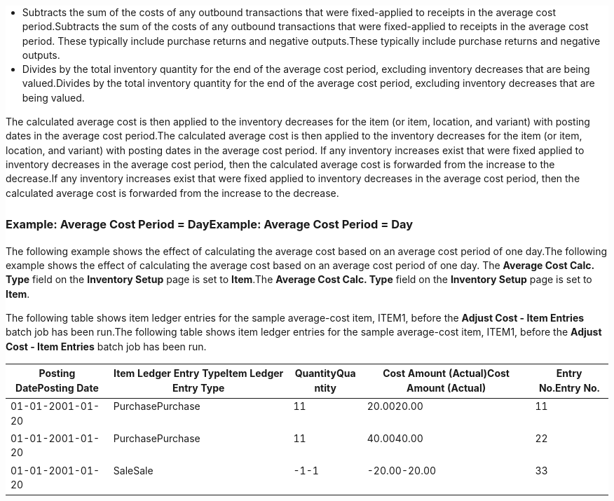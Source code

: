 -   <span data-ttu-id="303d3-139">Subtracts the sum of the costs of any outbound transactions that were fixed-applied to receipts in the average cost period.</span><span class="sxs-lookup"><span data-stu-id="303d3-139">Subtracts the sum of the costs of any outbound transactions that were fixed-applied to receipts in the average cost period.</span></span> <span data-ttu-id="303d3-140">These typically include purchase returns and negative outputs.</span><span class="sxs-lookup"><span data-stu-id="303d3-140">These typically include purchase returns and negative outputs.</span></span>  
-   <span data-ttu-id="303d3-141">Divides by the total inventory quantity for the end of the average cost period, excluding inventory decreases that are being valued.</span><span class="sxs-lookup"><span data-stu-id="303d3-141">Divides by the total inventory quantity for the end of the average cost period, excluding inventory decreases that are being valued.</span></span>  

 <span data-ttu-id="303d3-142">The calculated average cost is then applied to the inventory decreases for the item (or item, location, and variant) with posting dates in the average cost period.</span><span class="sxs-lookup"><span data-stu-id="303d3-142">The calculated average cost is then applied to the inventory decreases for the item (or item, location, and variant) with posting dates in the average cost period.</span></span> <span data-ttu-id="303d3-143">If any inventory increases exist that were fixed applied to inventory decreases in the average cost period, then the calculated average cost is forwarded from the increase to the decrease.</span><span class="sxs-lookup"><span data-stu-id="303d3-143">If any inventory increases exist that were fixed applied to inventory decreases in the average cost period, then the calculated average cost is forwarded from the increase to the decrease.</span></span>  

### <a name="example-average-cost-period--day"></a><span data-ttu-id="303d3-144">Example: Average Cost Period = Day</span><span class="sxs-lookup"><span data-stu-id="303d3-144">Example: Average Cost Period = Day</span></span>  
 <span data-ttu-id="303d3-145">The following example shows the effect of calculating the average cost based on an average cost period of one day.</span><span class="sxs-lookup"><span data-stu-id="303d3-145">The following example shows the effect of calculating the average cost based on an average cost period of one day.</span></span> <span data-ttu-id="303d3-146">The **Average Cost Calc. Type** field on the **Inventory Setup** page is set to **Item**.</span><span class="sxs-lookup"><span data-stu-id="303d3-146">The **Average Cost Calc. Type** field on the **Inventory Setup** page is set to **Item**.</span></span>  

 <span data-ttu-id="303d3-147">The following table shows item ledger entries for the sample average-cost item, ITEM1, before the **Adjust Cost - Item Entries** batch job has been run.</span><span class="sxs-lookup"><span data-stu-id="303d3-147">The following table shows item ledger entries for the sample average-cost item, ITEM1, before the **Adjust Cost - Item Entries** batch job has been run.</span></span>  

|<span data-ttu-id="303d3-148">**Posting Date**</span><span class="sxs-lookup"><span data-stu-id="303d3-148">**Posting Date**</span></span>|<span data-ttu-id="303d3-149">**Item Ledger Entry Type**</span><span class="sxs-lookup"><span data-stu-id="303d3-149">**Item Ledger Entry Type**</span></span>|<span data-ttu-id="303d3-150">**Quantity**</span><span class="sxs-lookup"><span data-stu-id="303d3-150">**Quantity**</span></span>|<span data-ttu-id="303d3-151">**Cost Amount (Actual)**</span><span class="sxs-lookup"><span data-stu-id="303d3-151">**Cost Amount (Actual)**</span></span>|<span data-ttu-id="303d3-152">**Entry No.**</span><span class="sxs-lookup"><span data-stu-id="303d3-152">**Entry No.**</span></span>|  
|---------------------------------------|---------------------------------------------------|------------------------------------|----------------------------------------------------|------------------------------------|  
|<span data-ttu-id="303d3-153">01-01-20</span><span class="sxs-lookup"><span data-stu-id="303d3-153">01-01-20</span></span>|<span data-ttu-id="303d3-154">Purchase</span><span class="sxs-lookup"><span data-stu-id="303d3-154">Purchase</span></span>|<span data-ttu-id="303d3-155">1</span><span class="sxs-lookup"><span data-stu-id="303d3-155">1</span></span>|<span data-ttu-id="303d3-156">20.00</span><span class="sxs-lookup"><span data-stu-id="303d3-156">20.00</span></span>|<span data-ttu-id="303d3-157">1</span><span class="sxs-lookup"><span data-stu-id="303d3-157">1</span></span>|  
|<span data-ttu-id="303d3-158">01-01-20</span><span class="sxs-lookup"><span data-stu-id="303d3-158">01-01-20</span></span>|<span data-ttu-id="303d3-159">Purchase</span><span class="sxs-lookup"><span data-stu-id="303d3-159">Purchase</span></span>|<span data-ttu-id="303d3-160">1</span><span class="sxs-lookup"><span data-stu-id="303d3-160">1</span></span>|<span data-ttu-id="303d3-161">40.00</span><span class="sxs-lookup"><span data-stu-id="303d3-161">40.00</span></span>|<span data-ttu-id="303d3-162">2</span><span class="sxs-lookup"><span data-stu-id="303d3-162">2</span></span>|  
|<span data-ttu-id="303d3-163">01-01-20</span><span class="sxs-lookup"><span data-stu-id="303d3-163">01-01-20</span></span>|<span data-ttu-id="303d3-164">Sale</span><span class="sxs-lookup"><span data-stu-id="303d3-164">Sale</span></span>|<span data-ttu-id="303d3-165">-1</span><span class="sxs-lookup"><span data-stu-id="303d3-165">-1</span></span>|<span data-ttu-id="303d3-166">-20.00</span><span class="sxs-lookup"><span data-stu-id="303d3-166">-20.00</span></span>|<span data-ttu-id="303d3-167">3</span><span class="sxs-lookup"><span data-stu-id="303d3-167">3</span></span>|  